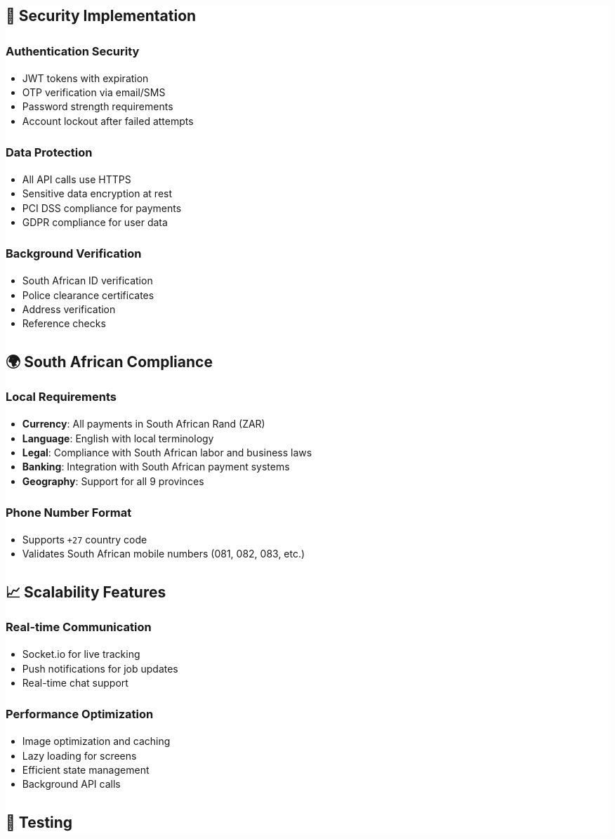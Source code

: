 ## 🔐 Security Implementation

### Authentication Security
- JWT tokens with expiration
- OTP verification via email/SMS
- Password strength requirements
- Account lockout after failed attempts

### Data Protection
- All API calls use HTTPS
- Sensitive data encryption at rest
- PCI DSS compliance for payments
- GDPR compliance for user data

### Background Verification
- South African ID verification
- Police clearance certificates
- Address verification
- Reference checks

## 🌍 South African Compliance

### Local Requirements
- **Currency**: All payments in South African Rand (ZAR)
- **Language**: English with local terminology
- **Legal**: Compliance with South African labor and business laws
- **Banking**: Integration with South African payment systems
- **Geography**: Support for all 9 provinces

### Phone Number Format
- Supports `+27` country code
- Validates South African mobile numbers (081, 082, 083, etc.)

## 📈 Scalability Features

### Real-time Communication
- Socket.io for live tracking
- Push notifications for job updates
- Real-time chat support

### Performance Optimization
- Image optimization and caching
- Lazy loading for screens
- Efficient state management
- Background API calls

## 🧪 Testing
